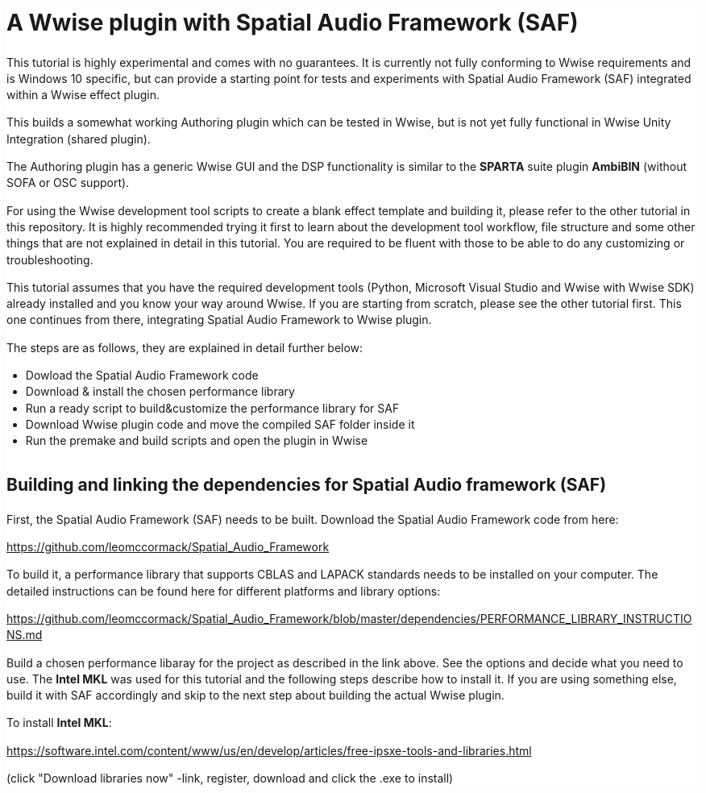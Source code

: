 #  A Wwise plugin with Spatial Audio Framework (SAF) 

This tutorial is highly experimental and comes with no guarantees. It is currently not fully conforming to Wwise requirements and is Windows 10 specific, but can provide a starting point for tests and experiments with Spatial Audio Framework (SAF) integrated within a Wwise effect plugin. 

This builds a somewhat working Authoring plugin which can be tested in Wwise, but is not yet fully functional in Wwise Unity Integration (shared plugin).

The Authoring plugin has a generic Wwise GUI and the DSP functionality is similar to the **SPARTA** suite plugin **AmbiBIN** (without SOFA or OSC support).

For using the Wwise development tool scripts to create a blank effect template and building it, please refer to the other tutorial in this repository. It is highly recommended trying it first to learn about the development tool workflow, file structure and some other things that are not explained in detail in this tutorial. You are required to be fluent with those to be able to do any customizing or troubleshooting.

This tutorial assumes that you have the required development tools (Python, Microsoft Visual Studio and Wwise with Wwise SDK) already installed and you know your way around Wwise. If you are starting from scratch, please see the other tutorial first. This one continues from there, integrating Spatial Audio Framework to Wwise plugin.

The steps are as follows, they are explained in detail further below: 

- Dowload the Spatial Audio Framework code
- Download & install the chosen performance library
- Run a ready script to build&customize the performance library for SAF
- Download Wwise plugin code and move the compiled SAF folder inside it
- Run the premake and build scripts and open the plugin in Wwise

## Building and linking the dependencies for Spatial Audio framework (SAF)

First, the Spatial Audio Framework (SAF) needs to be built. Download the Spatial Audio Framework code from here:

https://github.com/leomccormack/Spatial_Audio_Framework

To build it, a performance library that supports CBLAS and LAPACK standards needs to be installed on your computer. The detailed instructions can be found here for different platforms and library options:

https://github.com/leomccormack/Spatial_Audio_Framework/blob/master/dependencies/PERFORMANCE_LIBRARY_INSTRUCTIONS.md

Build a chosen performance libaray for the project as described in the link above. See the options and decide what you need to use. The **Intel MKL** was used for this tutorial and the following steps describe how to install it. If you are using something else, build it with SAF accordingly and skip to the next step about building the actual Wwise plugin.

To install **Intel MKL**:

https://software.intel.com/content/www/us/en/develop/articles/free-ipsxe-tools-and-libraries.html

 (click "Download libraries now" -link, register, download and click the .exe to install)
